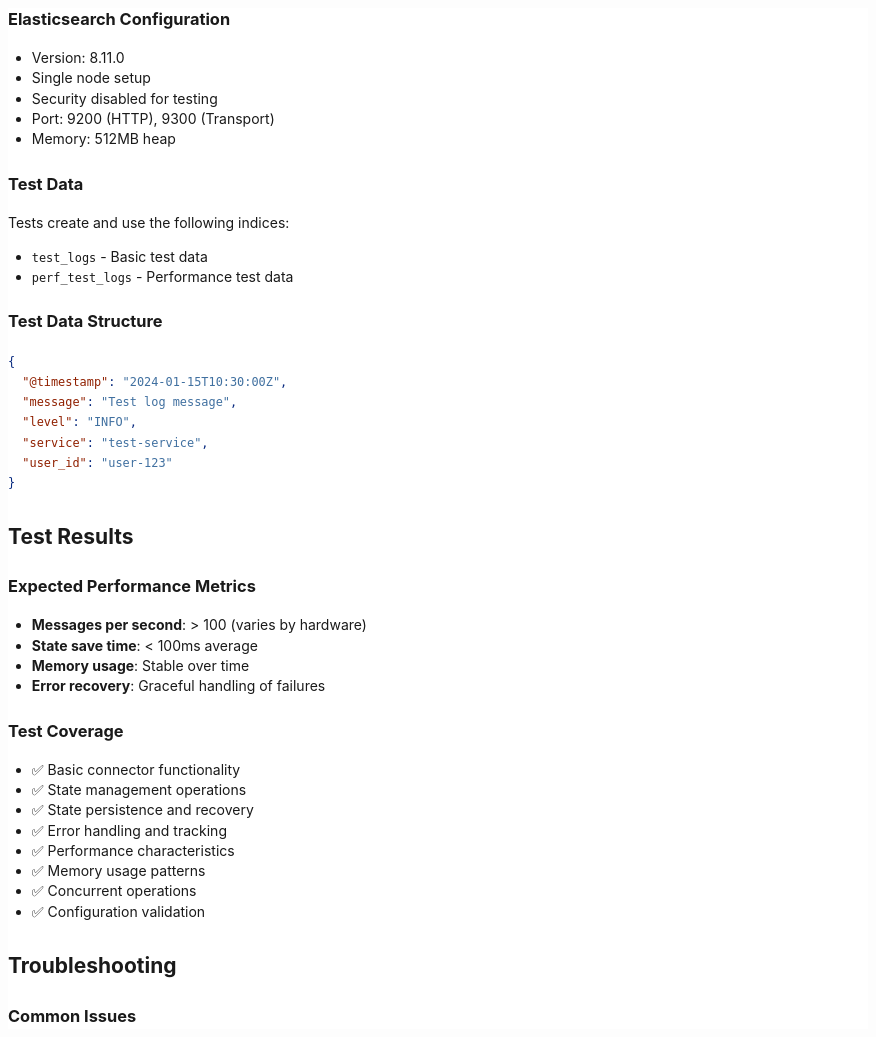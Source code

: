 ### Elasticsearch Configuration

- Version: 8.11.0
- Single node setup
- Security disabled for testing
- Port: 9200 (HTTP), 9300 (Transport)
- Memory: 512MB heap

### Test Data

Tests create and use the following indices:

- `test_logs` - Basic test data
- `perf_test_logs` - Performance test data

### Test Data Structure

```json
{
  "@timestamp": "2024-01-15T10:30:00Z",
  "message": "Test log message",
  "level": "INFO",
  "service": "test-service",
  "user_id": "user-123"
}
```

## Test Results

### Expected Performance Metrics

- **Messages per second**: > 100 (varies by hardware)
- **State save time**: < 100ms average
- **Memory usage**: Stable over time
- **Error recovery**: Graceful handling of failures

### Test Coverage

- ✅ Basic connector functionality
- ✅ State management operations
- ✅ State persistence and recovery
- ✅ Error handling and tracking
- ✅ Performance characteristics
- ✅ Memory usage patterns
- ✅ Concurrent operations
- ✅ Configuration validation

## Troubleshooting

### Common Issues
